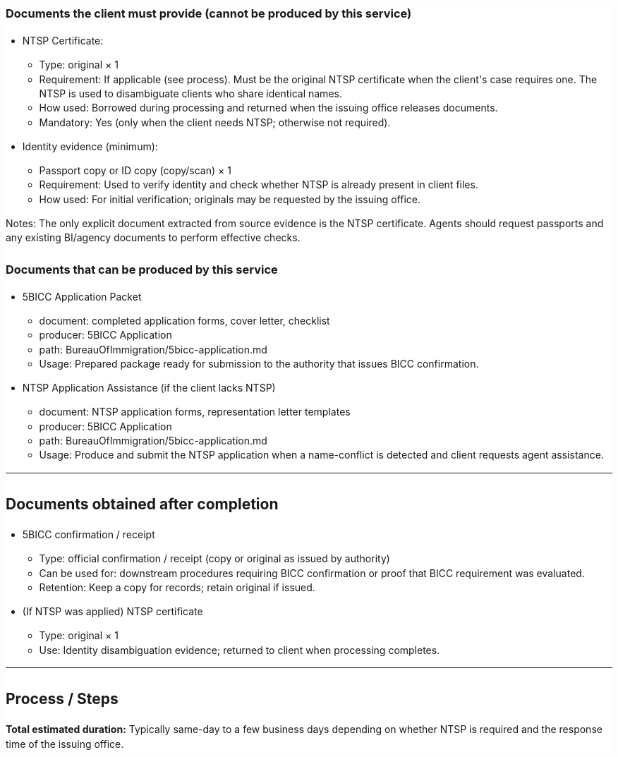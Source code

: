 ### Documents the client must provide (cannot be produced by this service)

- NTSP Certificate:
  - Type: original × 1
  - Requirement: If applicable (see process). Must be the original NTSP certificate when the client's case requires one. The NTSP is used to disambiguate clients who share identical names.
  - How used: Borrowed during processing and returned when the issuing office releases documents.
  - Mandatory: Yes (only when the client needs NTSP; otherwise not required).

- Identity evidence (minimum):
  - Passport copy or ID copy (copy/scan) × 1
  - Requirement: Used to verify identity and check whether NTSP is already present in client files.
  - How used: For initial verification; originals may be requested by the issuing office.

Notes: The only explicit document extracted from source evidence is the NTSP certificate. Agents should request passports and any existing BI/agency documents to perform effective checks.

### Documents that can be produced by this service

- 5BICC Application Packet
  - document: completed application forms, cover letter, checklist
  - producer: 5BICC Application
  - path: BureauOfImmigration/5bicc-application.md
  - Usage: Prepared package ready for submission to the authority that issues BICC confirmation.

- NTSP Application Assistance (if the client lacks NTSP)
  - document: NTSP application forms, representation letter templates
  - producer: 5BICC Application
  - path: BureauOfImmigration/5bicc-application.md
  - Usage: Produce and submit the NTSP application when a name-conflict is detected and client requests agent assistance.

---

## Documents obtained after completion

- 5BICC confirmation / receipt
  - Type: official confirmation / receipt (copy or original as issued by authority)
  - Can be used for: downstream procedures requiring BICC confirmation or proof that BICC requirement was evaluated.
  - Retention: Keep a copy for records; retain original if issued.

- (If NTSP was applied) NTSP certificate
  - Type: original × 1
  - Use: Identity disambiguation evidence; returned to client when processing completes.

---

## Process / Steps

**Total estimated duration:** Typically same-day to a few business days depending on whether NTSP is required and the response time of the issuing office.
